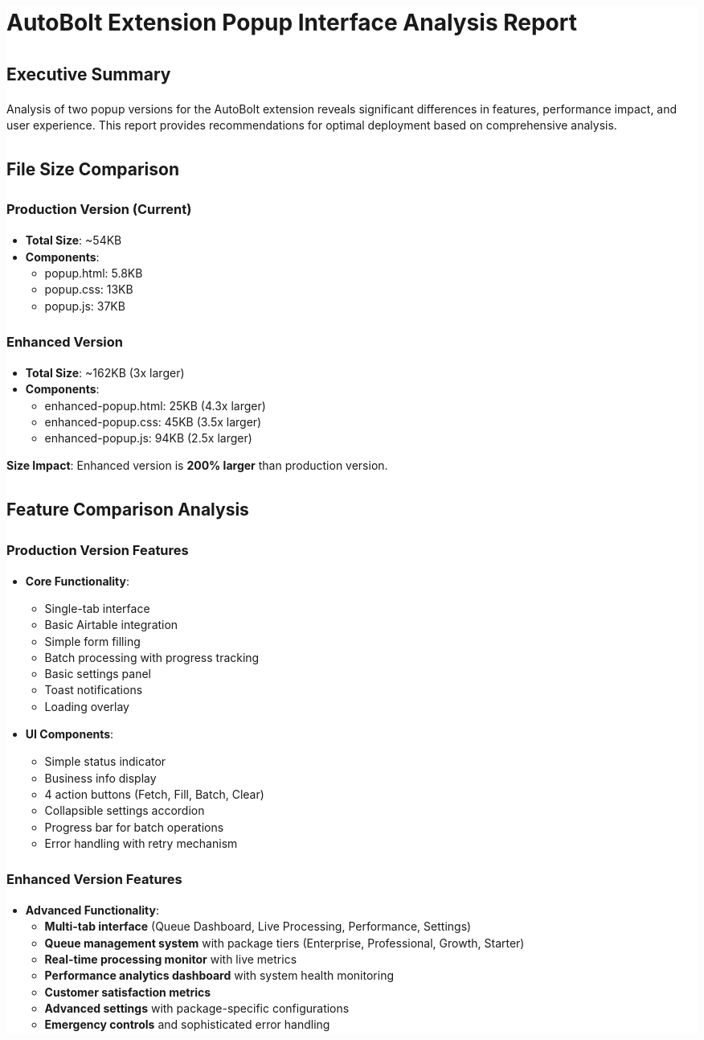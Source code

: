 # AutoBolt Extension Popup Interface Analysis Report

## Executive Summary

Analysis of two popup versions for the AutoBolt extension reveals significant differences in features, performance impact, and user experience. This report provides recommendations for optimal deployment based on comprehensive analysis.

## File Size Comparison

### Production Version (Current)
- **Total Size**: ~54KB
- **Components**:
  - popup.html: 5.8KB
  - popup.css: 13KB  
  - popup.js: 37KB

### Enhanced Version
- **Total Size**: ~162KB (3x larger)
- **Components**:
  - enhanced-popup.html: 25KB (4.3x larger)
  - enhanced-popup.css: 45KB (3.5x larger)
  - enhanced-popup.js: 94KB (2.5x larger)

**Size Impact**: Enhanced version is **200% larger** than production version.

## Feature Comparison Analysis

### Production Version Features
- **Core Functionality**:
  - Single-tab interface
  - Basic Airtable integration
  - Simple form filling
  - Batch processing with progress tracking
  - Basic settings panel
  - Toast notifications
  - Loading overlay

- **UI Components**:
  - Simple status indicator
  - Business info display
  - 4 action buttons (Fetch, Fill, Batch, Clear)
  - Collapsible settings accordion
  - Progress bar for batch operations
  - Error handling with retry mechanism

### Enhanced Version Features
- **Advanced Functionality**:
  - **Multi-tab interface** (Queue Dashboard, Live Processing, Performance, Settings)
  - **Queue management system** with package tiers (Enterprise, Professional, Growth, Starter)
  - **Real-time processing monitor** with live metrics
  - **Performance analytics dashboard** with system health monitoring
  - **Customer satisfaction metrics**
  - **Advanced settings** with package-specific configurations
  - **Emergency controls** and sophisticated error handling
